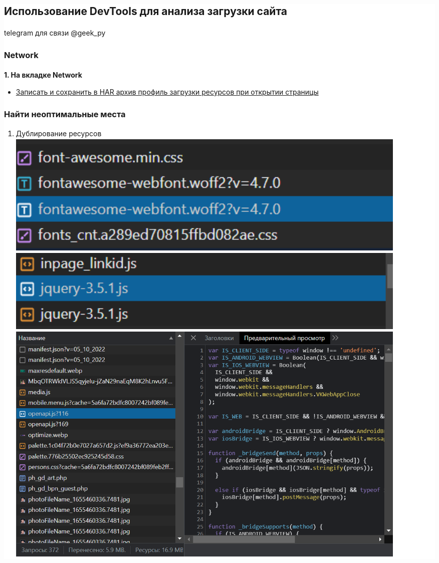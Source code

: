 ## Использование DevTools для анализа загрузки сайта

telegram для связи @geek_py

### Network
**1. На вкладке Network**
* [Записать и сохранить в HAR архив профиль загрузки ресурсов при открытии страницы](./Network/www.gd.ru.har)
### Найти неоптимальные места
1) Дублирование ресурсов
   <img src="./images/Screenshot_71.png" width=90%>
   <img src="./images/Screenshot_73.png" width=90%>
   <img src="./images/Screenshot_75.png" width=90%>